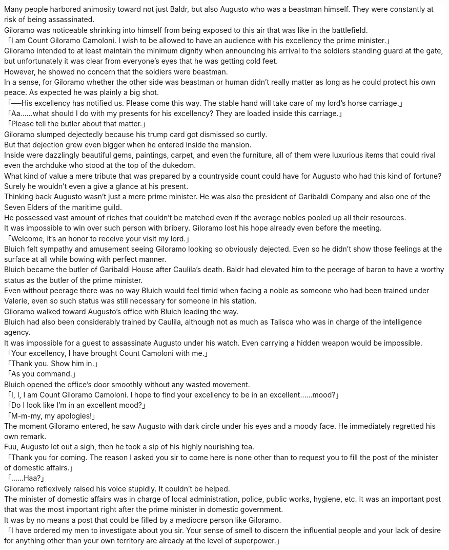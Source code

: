 Many people harbored animosity toward not just Baldr, but also Augusto who was a beastman himself. They were constantly at risk of being assassinated.<br/>
Giloramo was noticeable shrinking into himself from being exposed to this air that was like in the battlefield.<br/>
「I am Count Giloramo Camoloni. I wish to be allowed to have an audience with his excellency the prime minister.」<br/>
Giloramo intended to at least maintain the minimum dignity when announcing his arrival to the soldiers standing guard at the gate, but unfortunately it was clear from everyone’s eyes that he was getting cold feet.<br/>
However, he showed no concern that the soldiers were beastman.<br/>
In a sense, for Giloramo whether the other side was beastman or human didn’t really matter as long as he could protect his own peace. As expected he was plainly a big shot.<br/>
「──His excellency has notified us. Please come this way. The stable hand will take care of my lord’s horse carriage.」<br/>
「Aa……what should I do with my presents for his excellency? They are loaded inside this carriage.」<br/>
「Please tell the butler about that matter.」<br/>
Giloramo slumped dejectedly because his trump card got dismissed so curtly.<br/>
But that dejection grew even bigger when he entered inside the mansion.<br/>
Inside were dazzlingly beautiful gems, paintings, carpet, and even the furniture, all of them were luxurious items that could rival even the archduke who stood at the top of the dukedom.<br/>
What kind of value a mere tribute that was prepared by a countryside count could have for Augusto who had this kind of fortune? Surely he wouldn’t even a give a glance at his present.<br/>
Thinking back Augusto wasn’t just a mere prime minister. He was also the president of Garibaldi Company and also one of the Seven Elders of the maritime guild.<br/>
He possessed vast amount of riches that couldn’t be matched even if the average nobles pooled up all their resources.<br/>
It was impossible to win over such person with bribery. Giloramo lost his hope already even before the meeting.<br/>
「Welcome, it’s an honor to receive your visit my lord.」<br/>
Bluich felt sympathy and amusement seeing Giloramo looking so obviously dejected. Even so he didn’t show those feelings at the surface at all while bowing with perfect manner.<br/>
Bluich became the butler of Garibaldi House after Caulila’s death. Baldr had elevated him to the peerage of baron to have a worthy status as the butler of the prime minister.<br/>
Even without peerage there was no way Bluich would feel timid when facing a noble as someone who had been trained under Valerie, even so such status was still necessary for someone in his station.<br/>
Giloramo walked toward Augusto’s office with Bluich leading the way.<br/>
Bluich had also been considerably trained by Caulila, although not as much as Talisca who was in charge of the intelligence agency.<br/>
It was impossible for a guest to assassinate Augusto under his watch. Even carrying a hidden weapon would be impossible.<br/>
「Your excellency, I have brought Count Camoloni with me.」<br/>
「Thank you. Show him in.」<br/>
「As you command.」<br/>
Bluich opened the office’s door smoothly without any wasted movement.<br/>
「I, I, I am Count Giloramo Camoloni. I hope to find your excellency to be in an excellent……mood?」<br/>
「Do I look like I’m in an excellent mood?」<br/>
「M-m-my, my apologies!」<br/>
The moment Giloramo entered, he saw Augusto with dark circle under his eyes and a moody face. He immediately regretted his own remark.<br/>
Fuu, Augusto let out a sigh, then he took a sip of his highly nourishing tea.<br/>
「Thank you for coming. The reason I asked you sir to come here is none other than to request you to fill the post of the minister of domestic affairs.」<br/>
「……Haa?」<br/>
Giloramo reflexively raised his voice stupidly. It couldn’t be helped.<br/>
The minister of domestic affairs was in charge of local administration, police, public works, hygiene, etc. It was an important post that was the most important right after the prime minister in domestic government.<br/>
It was by no means a post that could be filled by a mediocre person like Giloramo.<br/>
「I have ordered my men to investigate about you sir. Your sense of smell to discern the influential people and your lack of desire for anything other than your own territory are already at the level of superpower.」<br/>